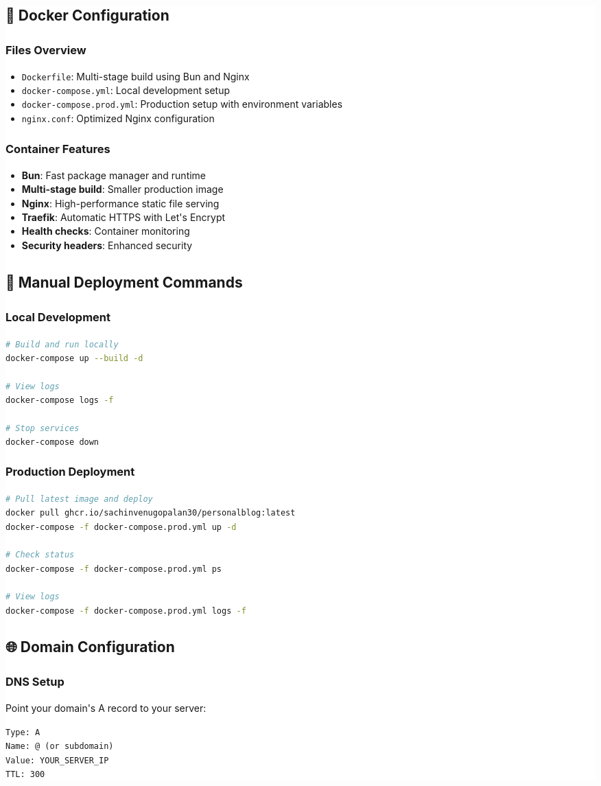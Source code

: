 ## 🐳 Docker Configuration

### Files Overview

- `Dockerfile`: Multi-stage build using Bun and Nginx
- `docker-compose.yml`: Local development setup
- `docker-compose.prod.yml`: Production setup with environment variables
- `nginx.conf`: Optimized Nginx configuration

### Container Features

- **Bun**: Fast package manager and runtime
- **Multi-stage build**: Smaller production image
- **Nginx**: High-performance static file serving
- **Traefik**: Automatic HTTPS with Let's Encrypt
- **Health checks**: Container monitoring
- **Security headers**: Enhanced security

## 🔧 Manual Deployment Commands

### Local Development
```bash
# Build and run locally
docker-compose up --build -d

# View logs
docker-compose logs -f

# Stop services
docker-compose down
```

### Production Deployment
```bash
# Pull latest image and deploy
docker pull ghcr.io/sachinvenugopalan30/personalblog:latest
docker-compose -f docker-compose.prod.yml up -d

# Check status
docker-compose -f docker-compose.prod.yml ps

# View logs
docker-compose -f docker-compose.prod.yml logs -f
```

## 🌐 Domain Configuration

### DNS Setup
Point your domain's A record to your server:
```
Type: A
Name: @ (or subdomain)
Value: YOUR_SERVER_IP
TTL: 300
```
